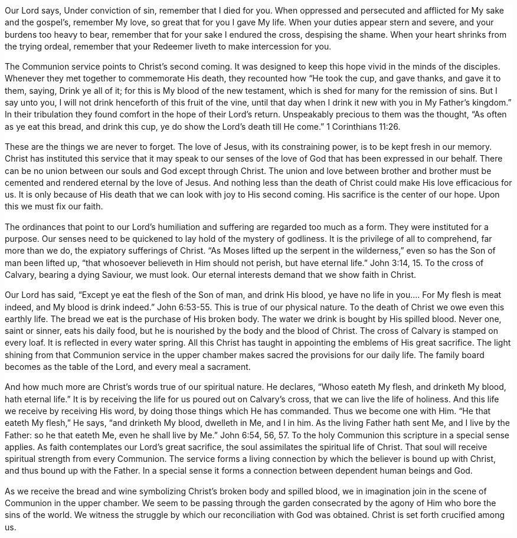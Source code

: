 Our Lord says, Under conviction of sin, remember that I died for you. When oppressed and persecuted and afflicted for My sake and the gospel’s, remember My love, so great that for you I gave My life. When your duties appear stern and severe, and your burdens too heavy to bear, remember that for your sake I endured the cross, despising the shame. When your heart shrinks from the trying ordeal, remember that your Redeemer liveth to make intercession for you.

The Communion service points to Christ’s second coming. It was designed to keep this hope vivid in the minds of the disciples. Whenever they met together to commemorate His death, they recounted how “He took the cup, and gave thanks, and gave it to them, saying, Drink ye all of it; for this is My blood of the new testament, which is shed for many for the remission of sins. But I say unto you, I will not drink henceforth of this fruit of the vine, until that day when I drink it new with you in My Father’s kingdom.” In their tribulation they found comfort in the hope of their Lord’s return. Unspeakably precious to them was the thought, “As often as ye eat this bread, and drink this cup, ye do show the Lord’s death till He come.” 1 Corinthians 11:26.

These are the things we are never to forget. The love of Jesus, with its constraining power, is to be kept fresh in our memory. Christ has instituted this service that it may speak to our senses of the love of God that has been expressed in our behalf. There can be no union between our souls and God except through Christ. The union and love between brother and brother must be cemented and rendered eternal by the love of Jesus. And nothing less than the death of Christ could make His love efficacious for us. It is only because of His death that we can look with joy to His second coming. His sacrifice is the center of our hope. Upon this we must fix our faith.

The ordinances that point to our Lord’s humiliation and suffering are regarded too much as a form. They were instituted for a purpose. Our senses need to be quickened to lay hold of the mystery of godliness. It is the privilege of all to comprehend, far more than we do, the expiatory sufferings of Christ. “As Moses lifted up the serpent in the wilderness,” even so has the Son of man been lifted up, “that whosoever believeth in Him should not perish, but have eternal life.” John 3:14, 15. To the cross of Calvary, bearing a dying Saviour, we must look. Our eternal interests demand that we show faith in Christ.

Our Lord has said, “Except ye eat the flesh of the Son of man, and drink His blood, ye have no life in you.... For My flesh is meat indeed, and My blood is drink indeed.” John 6:53-55. This is true of our physical nature. To the death of Christ we owe even this earthly life. The bread we eat is the purchase of His broken body. The water we drink is bought by His spilled blood. Never one, saint or sinner, eats his daily food, but he is nourished by the body and the blood of Christ. The cross of Calvary is stamped on every loaf. It is reflected in every water spring. All this Christ has taught in appointing the emblems of His great sacrifice. The light shining from that Communion service in the upper chamber makes sacred the provisions for our daily life. The family board becomes as the table of the Lord, and every meal a sacrament.

And how much more are Christ’s words true of our spiritual nature. He declares, “Whoso eateth My flesh, and drinketh My blood, hath eternal life.” It is by receiving the life for us poured out on Calvary’s cross, that we can live the life of holiness. And this life we receive by receiving His word, by doing those things which He has commanded. Thus we become one with Him. “He that eateth My flesh,” He says, “and drinketh My blood, dwelleth in Me, and I in him. As the living Father hath sent Me, and I live by the Father: so he that eateth Me, even he shall live by Me.” John 6:54, 56, 57. To the holy Communion this scripture in a special sense applies. As faith contemplates our Lord’s great sacrifice, the soul assimilates the spiritual life of Christ. That soul will receive spiritual strength from every Communion. The service forms a living connection by which the believer is bound up with Christ, and thus bound up with the Father. In a special sense it forms a connection between dependent human beings and God.

As we receive the bread and wine symbolizing Christ’s broken body and spilled blood, we in imagination join in the scene of Communion in the upper chamber. We seem to be passing through the garden consecrated by the agony of Him who bore the sins of the world. We witness the struggle by which our reconciliation with God was obtained. Christ is set forth crucified among us.
